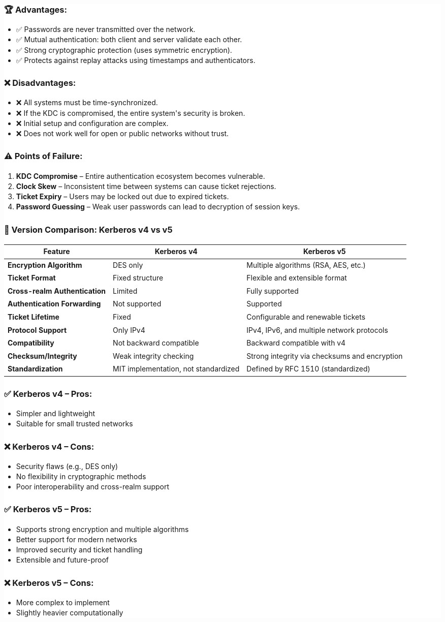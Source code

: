 ### 🏆 Advantages:
- ✅ Passwords are never transmitted over the network.
- ✅ Mutual authentication: both client and server validate each other.
- ✅ Strong cryptographic protection (uses symmetric encryption).
- ✅ Protects against replay attacks using timestamps and authenticators.
### ❌ Disadvantages:
- ❌ All systems must be time-synchronized.
- ❌ If the KDC is compromised, the entire system's security is broken.
- ❌ Initial setup and configuration are complex.
- ❌ Does not work well for open or public networks without trust.
### ⚠️ Points of Failure:
1. **KDC Compromise** – Entire authentication ecosystem becomes vulnerable.
2. **Clock Skew** – Inconsistent time between systems can cause ticket rejections.
3. **Ticket Expiry** – Users may be locked out due to expired tickets.
4. **Password Guessing** – Weak user passwords can lead to decryption of session keys.
### 🔁 Version Comparison: Kerberos v4 vs v5

| Feature                        | **Kerberos v4**                      | **Kerberos v5**                               |
| ------------------------------ | ------------------------------------ | --------------------------------------------- |
| **Encryption Algorithm**       | DES only                             | Multiple algorithms (RSA, AES, etc.)          |
| **Ticket Format**              | Fixed structure                      | Flexible and extensible format                |
| **Cross-realm Authentication** | Limited                              | Fully supported                               |
| **Authentication Forwarding**  | Not supported                        | Supported                                     |
| **Ticket Lifetime**            | Fixed                                | Configurable and renewable tickets            |
| **Protocol Support**           | Only IPv4                            | IPv4, IPv6, and multiple network protocols    |
| **Compatibility**              | Not backward compatible              | Backward compatible with v4                   |
| **Checksum/Integrity**         | Weak integrity checking              | Strong integrity via checksums and encryption |
| **Standardization**            | MIT implementation, not standardized | Defined by RFC 1510 (standardized)            |
### ✅ Kerberos v4 – Pros:
- Simpler and lightweight
- Suitable for small trusted networks
### ❌ Kerberos v4 – Cons:
- Security flaws (e.g., DES only)
- No flexibility in cryptographic methods
- Poor interoperability and cross-realm support
### ✅ Kerberos v5 – Pros:
- Supports strong encryption and multiple algorithms
- Better support for modern networks
- Improved security and ticket handling
- Extensible and future-proof
### ❌ Kerberos v5 – Cons:
- More complex to implement
- Slightly heavier computationally
